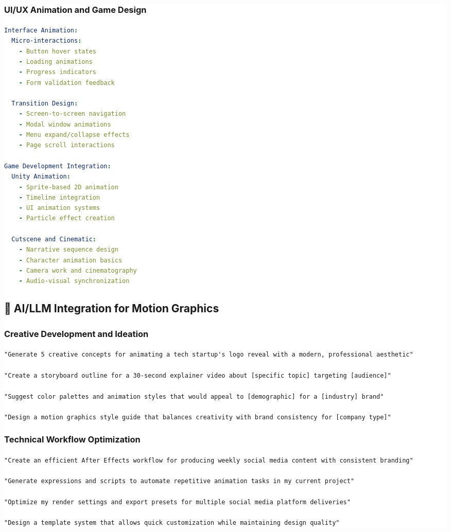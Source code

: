 ### UI/UX Animation and Game Design
```yaml
Interface Animation:
  Micro-interactions:
    - Button hover states
    - Loading animations
    - Progress indicators
    - Form validation feedback

  Transition Design:
    - Screen-to-screen navigation
    - Modal window animations
    - Menu expand/collapse effects
    - Page scroll interactions

Game Development Integration:
  Unity Animation:
    - Sprite-based 2D animation
    - Timeline integration
    - UI animation systems
    - Particle effect creation

  Cutscene and Cinematic:
    - Narrative sequence design
    - Character animation basics
    - Camera work and cinematography
    - Audio-visual synchronization
```

## 🚀 AI/LLM Integration for Motion Graphics

### Creative Development and Ideation
```
"Generate 5 creative concepts for animating a tech startup's logo reveal with a modern, professional aesthetic"

"Create a storyboard outline for a 30-second explainer video about [specific topic] targeting [audience]"

"Suggest color palettes and animation styles that would appeal to [demographic] for a [industry] brand"

"Design a motion graphics style guide that balances creativity with brand consistency for [company type]"
```

### Technical Workflow Optimization
```
"Create an efficient After Effects workflow for producing weekly social media content with consistent branding"

"Generate expressions and scripts to automate repetitive animation tasks in my current project"

"Optimize my render settings and export presets for multiple social media platform deliveries"

"Design a template system that allows quick customization while maintaining design quality"
```
